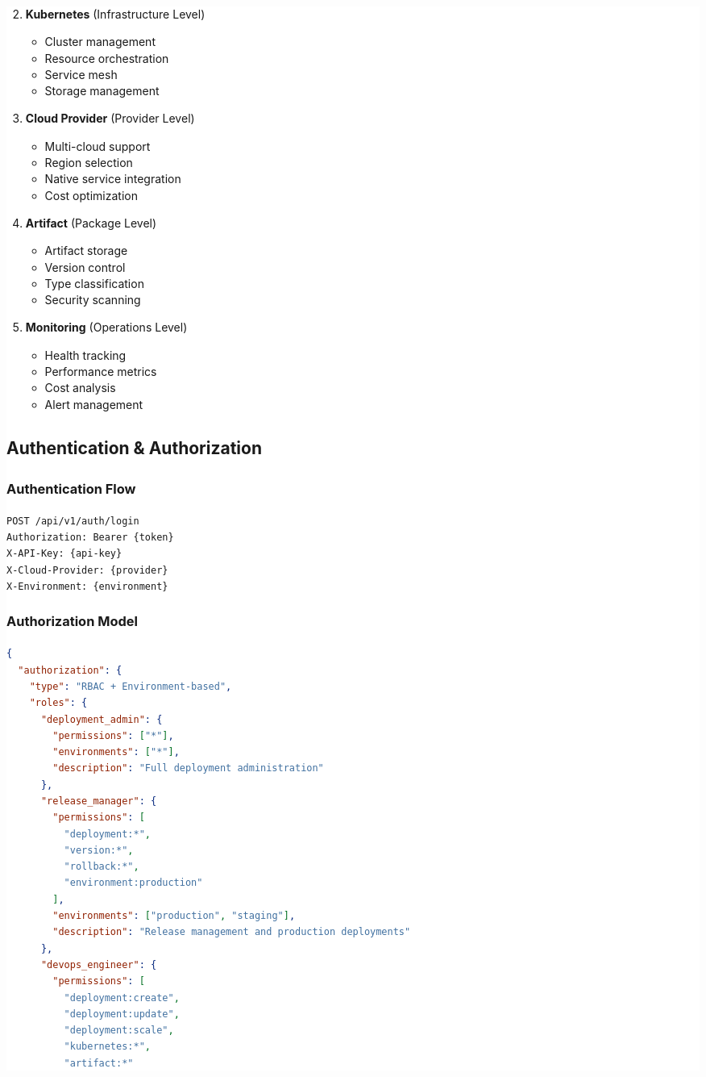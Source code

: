 2. **Kubernetes** (Infrastructure Level)
   - Cluster management
   - Resource orchestration
   - Service mesh
   - Storage management

3. **Cloud Provider** (Provider Level)
   - Multi-cloud support
   - Region selection
   - Native service integration
   - Cost optimization

4. **Artifact** (Package Level)
   - Artifact storage
   - Version control
   - Type classification
   - Security scanning

5. **Monitoring** (Operations Level)
   - Health tracking
   - Performance metrics
   - Cost analysis
   - Alert management

## Authentication & Authorization

### Authentication Flow

```
POST /api/v1/auth/login
Authorization: Bearer {token}
X-API-Key: {api-key}
X-Cloud-Provider: {provider}
X-Environment: {environment}
```

### Authorization Model

```json
{
  "authorization": {
    "type": "RBAC + Environment-based",
    "roles": {
      "deployment_admin": {
        "permissions": ["*"],
        "environments": ["*"],
        "description": "Full deployment administration"
      },
      "release_manager": {
        "permissions": [
          "deployment:*",
          "version:*",
          "rollback:*",
          "environment:production"
        ],
        "environments": ["production", "staging"],
        "description": "Release management and production deployments"
      },
      "devops_engineer": {
        "permissions": [
          "deployment:create",
          "deployment:update",
          "deployment:scale",
          "kubernetes:*",
          "artifact:*"
```